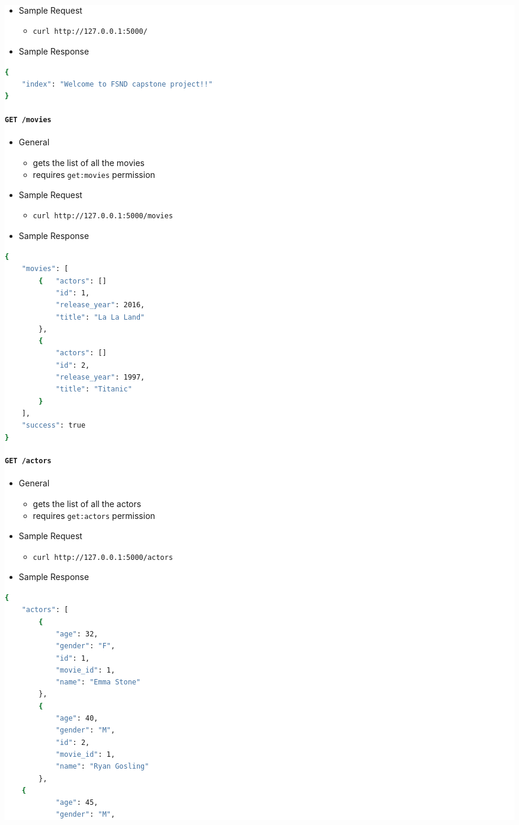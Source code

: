 - Sample Request
  - `curl http://127.0.0.1:5000/`

- Sample Response
```bash
{
    "index": "Welcome to FSND capstone project!!"
}
```

#### `GET /movies`
- General
  - gets the list of all the movies
  - requires `get:movies` permission

- Sample Request
  - `curl http://127.0.0.1:5000/movies`

- Sample Response
```bash
{
    "movies": [
        {   "actors": []
            "id": 1,
            "release_year": 2016,
            "title": "La La Land"
        },
        {   
            "actors": []
            "id": 2,
            "release_year": 1997,
            "title": "Titanic"
        }
    ],
    "success": true
}
```

#### `GET /actors`
- General
  - gets the list of all the actors
  - requires `get:actors` permission

- Sample Request
  - `curl http://127.0.0.1:5000/actors`
- Sample Response 
```bash
{
    "actors": [
        {
            "age": 32,
            "gender": "F",
            "id": 1,
            "movie_id": 1,
            "name": "Emma Stone"
        },
        {
            "age": 40,
            "gender": "M",
            "id": 2,
            "movie_id": 1,
            "name": "Ryan Gosling"
        },
    {
            "age": 45,
            "gender": "M",
```